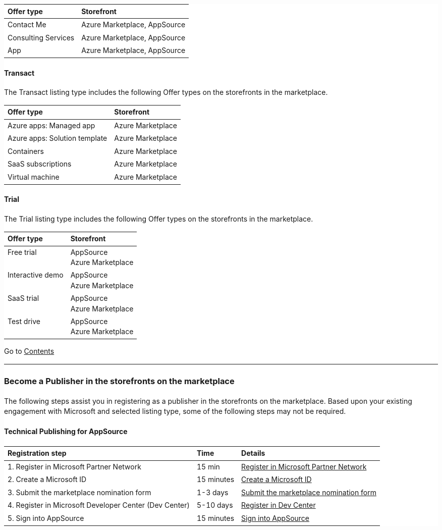| Offer type | Storefront |  
|:---        |:---        |  
| Contact Me | Azure Marketplace, AppSource |  
| Consulting Services | Azure Marketplace, AppSource |  
| App | Azure Marketplace, AppSource |  

#### Transact  
The Transact listing type includes the following Offer types on the storefronts in the marketplace.  

| Offer type | Storefront |  
|:---        |:---        |  
| Azure apps: Managed app | Azure Marketplace |  
| Azure apps: Solution template | Azure Marketplace |  
| Containers | Azure Marketplace |  
| SaaS subscriptions  | Azure Marketplace |  
| Virtual machine | Azure Marketplace |  

#### Trial  
The Trial listing type includes the following Offer types on the storefronts in the marketplace.  

| Offer type | Storefront |  
|:---        |:---        |  
| Free trial | AppSource<br />Azure Marketplace |  
| Interactive demo | AppSource<br />Azure Marketplace |  
| SaaS trial | AppSource<br />Azure Marketplace |  
| Test drive | AppSource<br />Azure Marketplace |  

Go to [Contents](#Contents)  

---   

### Become a Publisher in the storefronts on the marketplace  

The following steps assist you in registering as a publisher in the storefronts on the marketplace. Based upon your existing engagement with Microsoft and selected listing type, some of the following steps may not be required.  

#### Technical Publishing for AppSource  

| Registration step | Time | Details |  
|:--- |:--- |:--- |  
| 1. Register in Microsoft Partner Network | 15 min | [Register in Microsoft Partner Network](#Register-in-Microsoft-Partner-Network) |  
| 2. Create a Microsoft ID | 15 minutes | [Create a Microsoft ID](#Create-a-Microsoft-ID) |  
| 3. Submit the marketplace nomination form | 1-3 days | [Submit the marketplace nomination form](#Submit-the-marketplace-nomination-form) |  
| 4. Register in Microsoft Developer Center (Dev Center) | 5-10 days | [Register in Dev Center](#Register-in-Dev-Center) |  
| 5. Sign into AppSource | 15 minutes | [Sign into AppSource](#Sign-into-AppSource) |  
